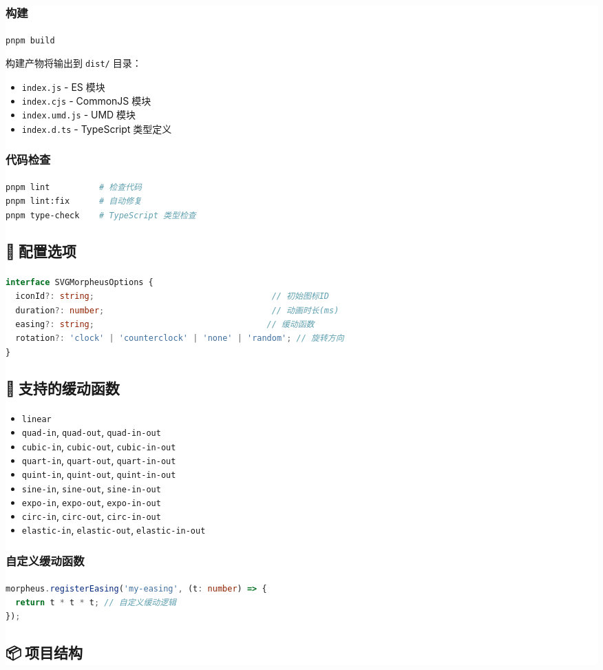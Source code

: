 ### 构建

```bash
pnpm build
```

构建产物将输出到 `dist/` 目录：
- `index.js` - ES 模块
- `index.cjs` - CommonJS 模块  
- `index.umd.js` - UMD 模块
- `index.d.ts` - TypeScript 类型定义

### 代码检查

```bash
pnpm lint          # 检查代码
pnpm lint:fix      # 自动修复
pnpm type-check    # TypeScript 类型检查
```

## 📝 配置选项

```typescript
interface SVGMorpheusOptions {
  iconId?: string;                                    // 初始图标ID
  duration?: number;                                  // 动画时长(ms)
  easing?: string;                                   // 缓动函数
  rotation?: 'clock' | 'counterclock' | 'none' | 'random'; // 旋转方向
}
```

## 🎨 支持的缓动函数

- `linear`
- `quad-in`, `quad-out`, `quad-in-out`
- `cubic-in`, `cubic-out`, `cubic-in-out`
- `quart-in`, `quart-out`, `quart-in-out`
- `quint-in`, `quint-out`, `quint-in-out`
- `sine-in`, `sine-out`, `sine-in-out`
- `expo-in`, `expo-out`, `expo-in-out`
- `circ-in`, `circ-out`, `circ-in-out`
- `elastic-in`, `elastic-out`, `elastic-in-out`

### 自定义缓动函数

```typescript
morpheus.registerEasing('my-easing', (t: number) => {
  return t * t * t; // 自定义缓动逻辑
});
```

## 📦 项目结构

